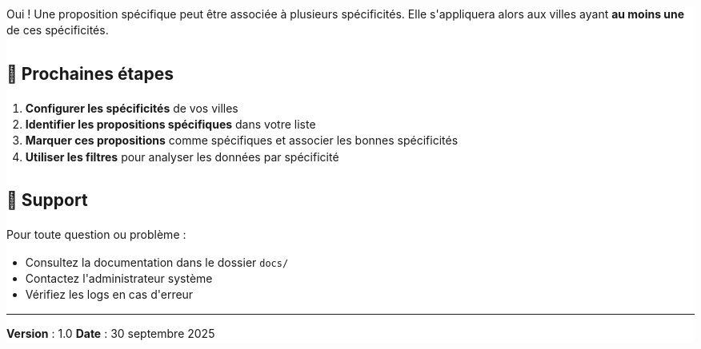 Oui ! Une proposition spécifique peut être associée à plusieurs spécificités. Elle s'appliquera alors aux villes ayant **au moins une** de ces spécificités.

## 🚀 Prochaines étapes

1. **Configurer les spécificités** de vos villes
2. **Identifier les propositions spécifiques** dans votre liste
3. **Marquer ces propositions** comme spécifiques et associer les bonnes spécificités
4. **Utiliser les filtres** pour analyser les données par spécificité

## 💬 Support

Pour toute question ou problème :
- Consultez la documentation dans le dossier `docs/`
- Contactez l'administrateur système
- Vérifiez les logs en cas d'erreur

---

**Version** : 1.0
**Date** : 30 septembre 2025

